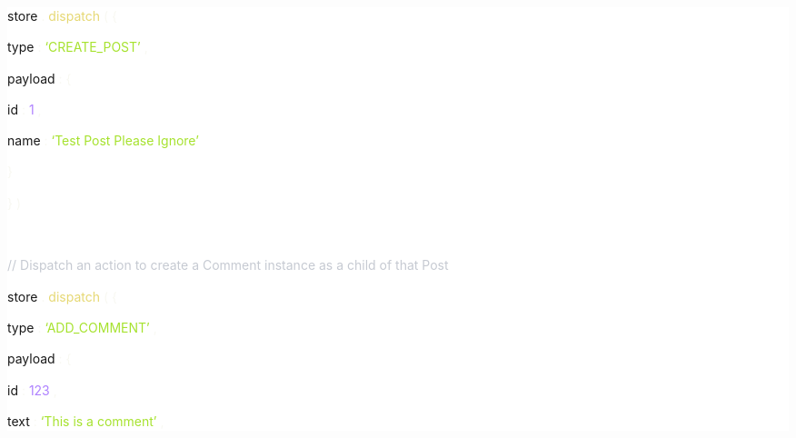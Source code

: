 <span class="token plain">store</span> <span class="token punctuation" style="color: #f8f8f2">.</span> <span style="color: #e6d874">dispatch</span> <span class="token punctuation" style="color: #f8f8f2">(</span> <span class="token punctuation" style="color: #f8f8f2">{</span> <span class="token plain"> </span>

<span class="token plain"> type</span> <span class="token operator" style="color: #f8f8f2">:</span> <span class="token plain"> </span> <span class="token string" style="color: #a6e22e">‘CREATE_POST’</span> <span class="token punctuation" style="color: #f8f8f2">,</span> <span class="token plain"> </span>

<span class="token plain"> payload</span> <span class="token operator" style="color: #f8f8f2">:</span> <span class="token plain"> </span> <span class="token punctuation" style="color: #f8f8f2">{</span> <span class="token plain"> </span>

<span class="token plain"> id</span> <span class="token operator" style="color: #f8f8f2">:</span> <span class="token plain"> </span> <span class="token number" style="color: #ae81ff">1</span> <span class="token punctuation" style="color: #f8f8f2">,</span> <span class="token plain"> </span>

<span class="token plain"> name</span> <span class="token operator" style="color: #f8f8f2">:</span> <span class="token plain"> </span> <span class="token string" style="color: #a6e22e">‘Test Post Please Ignore’</span> <span class="token plain"> </span>

<span class="token plain"> </span> <span class="token punctuation" style="color: #f8f8f2">}</span> <span class="token plain"> </span>

<span class="token plain"> </span> <span class="token punctuation" style="color: #f8f8f2">}</span> <span class="token punctuation" style="color: #f8f8f2">)</span> <span class="token plain"> </span>

<span class="token plain" style="display: inline-block"> </span>

<span class="token plain"> </span> <span class="token comment" style="color: #c6cad2">// Dispatch an action to create a Comment instance as a child of that Post</span> <span class="token plain"> </span>

<span class="token plain">store</span> <span class="token punctuation" style="color: #f8f8f2">.</span> <span style="color: #e6d874">dispatch</span> <span class="token punctuation" style="color: #f8f8f2">(</span> <span class="token punctuation" style="color: #f8f8f2">{</span> <span class="token plain"> </span>

<span class="token plain"> type</span> <span class="token operator" style="color: #f8f8f2">:</span> <span class="token plain"> </span> <span class="token string" style="color: #a6e22e">‘ADD_COMMENT’</span> <span class="token punctuation" style="color: #f8f8f2">,</span> <span class="token plain"> </span>

<span class="token plain"> payload</span> <span class="token operator" style="color: #f8f8f2">:</span> <span class="token plain"> </span> <span class="token punctuation" style="color: #f8f8f2">{</span> <span class="token plain"> </span>

<span class="token plain"> id</span> <span class="token operator" style="color: #f8f8f2">:</span> <span class="token plain"> </span> <span class="token number" style="color: #ae81ff">123</span> <span class="token punctuation" style="color: #f8f8f2">,</span> <span class="token plain"> </span>

<span class="token plain"> text</span> <span class="token operator" style="color: #f8f8f2">:</span> <span class="token plain"> </span> <span class="token string" style="color: #a6e22e">‘This is a comment’</span> <span class="token punctuation" style="color: #f8f8f2">,</span> <span class="token plain"> </span>
